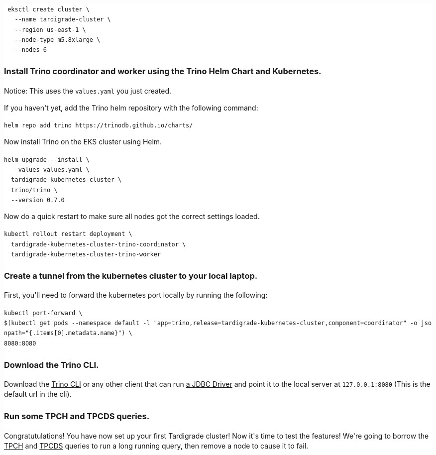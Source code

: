 ```
 eksctl create cluster \
   --name tardigrade-cluster \
   --region us-east-1 \
   --node-type m5.8xlarge \
   --nodes 6
```

### Install Trino coordinator and worker using the Trino Helm Chart and Kubernetes.

Notice: This uses the `values.yaml` you just created.

If you haven't yet, add the Trino helm repository with the following command:

```
helm repo add trino https://trinodb.github.io/charts/
```

Now install Trino on the EKS cluster using Helm.

```
helm upgrade --install \
  --values values.yaml \
  tardigrade-kubernetes-cluster \
  trino/trino \
  --version 0.7.0
```

Now do a quick restart to make sure all nodes got the correct settings loaded.

```
kubectl rollout restart deployment \
  tardigrade-kubernetes-cluster-trino-coordinator \
  tardigrade-kubernetes-cluster-trino-worker
```

### Create a tunnel from the kubernetes cluster to your local laptop.

First, you'll need to forward the kubernetes port locally by running the following: 
```
kubectl port-forward \
$(kubectl get pods --namespace default -l "app=trino,release=tardigrade-kubernetes-cluster,component=coordinator" -o jsonpath="{.items[0].metadata.name}") \
8080:8080
```

### Download the Trino CLI.

Download the [Trino CLI](https://trino.io/docs/current/installation/cli.html) or any other client that can run [a JDBC Driver](https://trino.io/docs/current/installation/jdbc.html) and point it to the local server at `127.0.0.1:8080` (This is the default url in the cli). 

### Run some TPCH and TPCDS queries.

Congratutulations! You have now set up your first Tardigrade cluster! Now it's time to test the features! We're going to borrow the [TPCH](https://github.com/trinodb/trino-verifier-queries/tree/main/src/main/resources/queries/tpch/etl) and [TPCDS](https://github.com/trinodb/trino-verifier-queries/tree/main/src/main/resources/queries/tpcds/etl) queries to run a long running query, then remove a node to cause it to fail.
